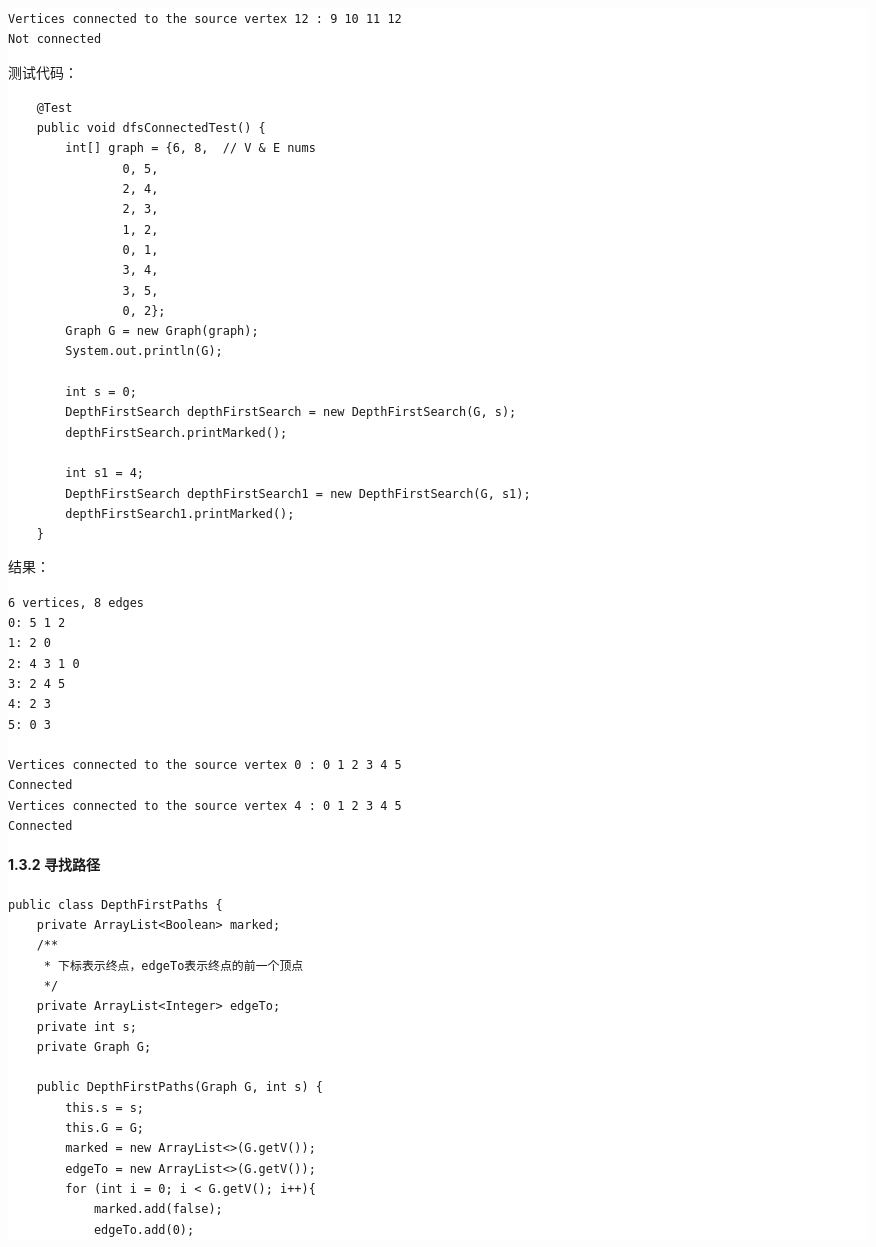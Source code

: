```
Vertices connected to the source vertex 12 : 9 10 11 12  
Not connected
```

测试代码：
```
    @Test
    public void dfsConnectedTest() {
        int[] graph = {6, 8,  // V & E nums
                0, 5,
                2, 4,
                2, 3,
                1, 2,
                0, 1,
                3, 4,
                3, 5,
                0, 2};
        Graph G = new Graph(graph);
        System.out.println(G);

        int s = 0;
        DepthFirstSearch depthFirstSearch = new DepthFirstSearch(G, s);
        depthFirstSearch.printMarked();

        int s1 = 4;
        DepthFirstSearch depthFirstSearch1 = new DepthFirstSearch(G, s1);
        depthFirstSearch1.printMarked();
    }
```

结果：
```
6 vertices, 8 edges 
0: 5 1 2 
1: 2 0 
2: 4 3 1 0 
3: 2 4 5 
4: 2 3 
5: 0 3 

Vertices connected to the source vertex 0 : 0 1 2 3 4 5  
Connected
Vertices connected to the source vertex 4 : 0 1 2 3 4 5  
Connected
```

#### 1.3.2 寻找路径
```
public class DepthFirstPaths {
    private ArrayList<Boolean> marked;
    /**
     * 下标表示终点，edgeTo表示终点的前一个顶点
     */
    private ArrayList<Integer> edgeTo;
    private int s;
    private Graph G;

    public DepthFirstPaths(Graph G, int s) {
        this.s = s;
        this.G = G;
        marked = new ArrayList<>(G.getV());
        edgeTo = new ArrayList<>(G.getV());
        for (int i = 0; i < G.getV(); i++){
            marked.add(false);
            edgeTo.add(0);
```